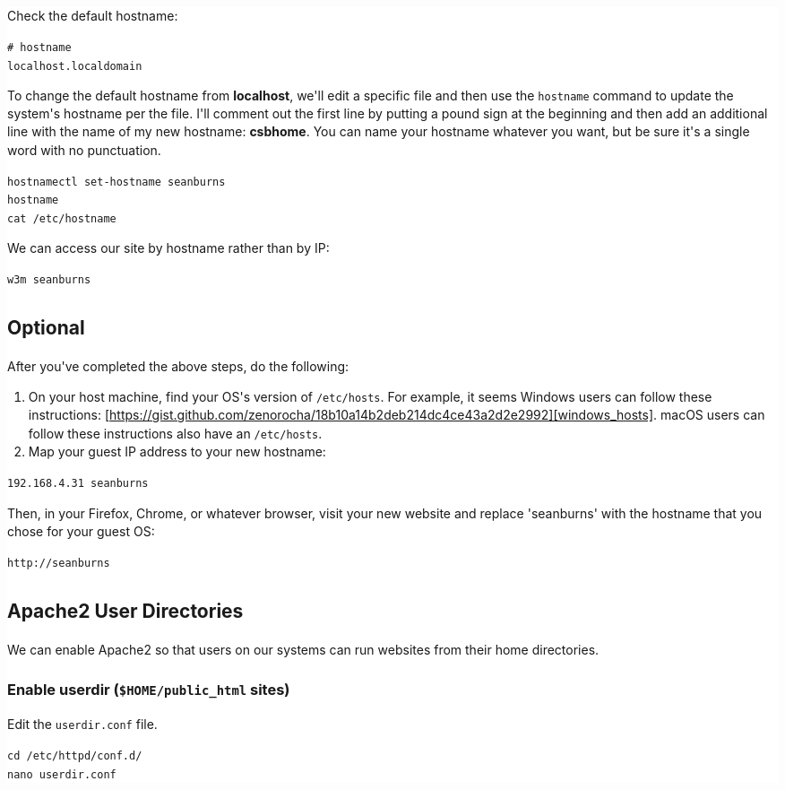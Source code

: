 Check the default hostname:

```
# hostname
localhost.localdomain
```

To change the default hostname from **localhost**, we'll edit a specific file
and then use the ``hostname`` command to update the system's hostname per the
file. I'll comment out the first line by putting a pound sign at the beginning
and then add an additional line with the name of my new hostname: **csbhome**.
You can name your hostname whatever you want, but be sure it's a single word
with no punctuation.

```
hostnamectl set-hostname seanburns
hostname
cat /etc/hostname
```

We can access our site by hostname rather than by IP:

```
w3m seanburns
```

## Optional

After you've completed the above steps, do the following:

1. On your host machine, find your OS's version of ``/etc/hosts``. For example,
   it seems Windows users can follow these instructions:
   [https://gist.github.com/zenorocha/18b10a14b2deb214dc4ce43a2d2e2992][windows_hosts].
   macOS users can follow these instructions also have an ``/etc/hosts``.
1. Map your guest IP address to your new hostname:

```
192.168.4.31 seanburns
```

Then, in your Firefox, Chrome, or whatever browser, visit your new website and
replace 'seanburns' with the hostname that you chose for your guest OS:

```
http://seanburns
```

## Apache2 User Directories

We can enable Apache2 so that users on our systems can run websites from their
home directories.

### Enable userdir (``$HOME/public_html`` sites)

Edit the ``userdir.conf`` file.

```
cd /etc/httpd/conf.d/
nano userdir.conf
```
